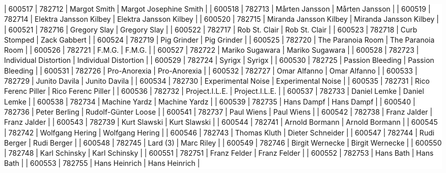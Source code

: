 | 600517 | 782712 | Margot Smith | Margot Josephine Smith |
| 600518 | 782713 | Mårten Jansson | Mårten Jansson |
| 600519 | 782714 | Elektra Jansson Kilbey | Elektra Jansson Kilbey |
| 600520 | 782715 | Miranda Jansson Kilbey | Miranda Jansson Kilbey |
| 600521 | 782716 | Gregory Slay | Gregory Slay |
| 600522 | 782717 | Rob St. Clair | Rob St. Clair |
| 600523 | 782718 | Curb Stomped | Zack Gabbert |
| 600524 | 782719 | Pig Grinder | Pig Grinder |
| 600525 | 782720 | The Paranoia Room | The Paranoia Room |
| 600526 | 782721 | F.M.G. | F.M.G. |
| 600527 | 782722 | Mariko Sugawara | Mariko Sugawara |
| 600528 | 782723 | Individual Distortion | Individual Distortion |
| 600529 | 782724 | Syrigx | Syrigx |
| 600530 | 782725 | Passion Bleeding | Passion Bleeding |
| 600531 | 782726 | Pro-Anorexia | Pro-Anorexia |
| 600532 | 782727 | Omar Alfanno | Omar Alfanno |
| 600533 | 782729 | Junito Davila | Junito Davila |
| 600534 | 782730 | Experimental Noise | Experimental Noise |
| 600535 | 782731 | Rico Ferenc Piller | Rico Ferenc Piller |
| 600536 | 782732 | Project.I.L.E. | Project.I.L.E. |
| 600537 | 782733 | Daniel Lemke | Daniel Lemke |
| 600538 | 782734 | Machine Yardz | Machine Yardz |
| 600539 | 782735 | Hans Dampf | Hans Dampf |
| 600540 | 782736 | Peter Berling | Rudolf-Günter Loose |
| 600541 | 782737 | Paul Wiens | Paul Wiens |
| 600542 | 782738 | Franz Jalder | Franz Jalder |
| 600543 | 782739 | Kurt Slawski | Kurt Slawski |
| 600544 | 782741 | Arnold Bormann | Arnold Bormann |
| 600545 | 782742 | Wolfgang Hering | Wolfgang Hering |
| 600546 | 782743 | Thomas Kluth | Dieter Schneider |
| 600547 | 782744 | Rudi Berger | Rudi Berger |
| 600548 | 782745 | Lard (3) | Marc Riley |
| 600549 | 782746 | Birgit Wernecke | Birgit Wernecke |
| 600550 | 782748 | Karl Schinsky | Karl Schinsky |
| 600551 | 782751 | Franz Felder | Franz Felder |
| 600552 | 782753 | Hans Bath | Hans Bath |
| 600553 | 782755 | Hans Heinrich | Hans Heinrich |